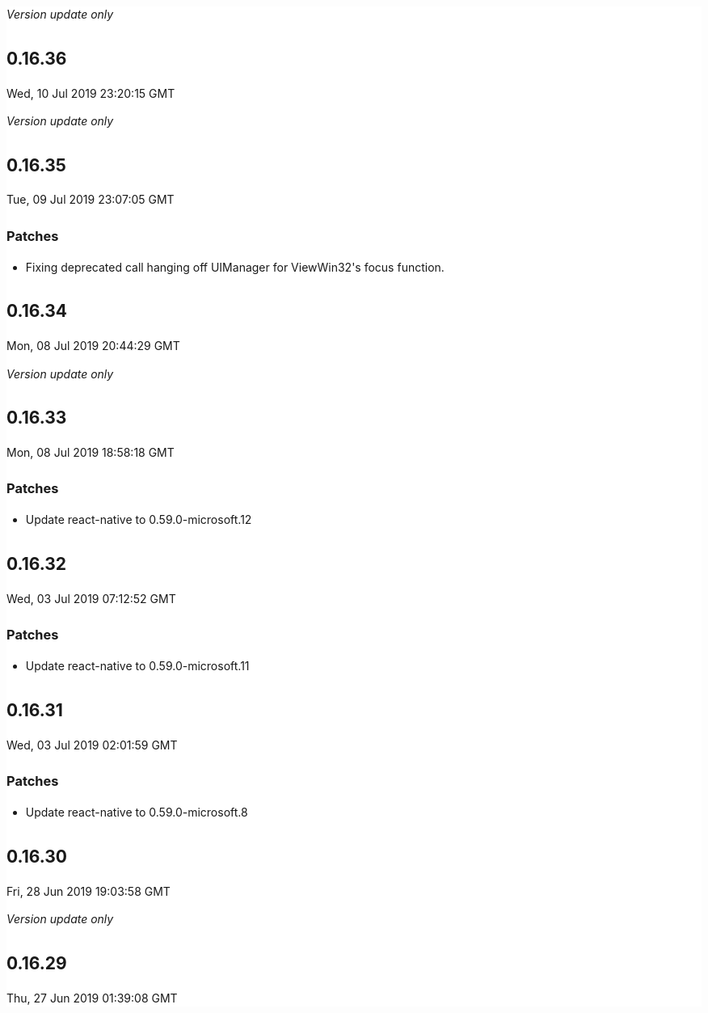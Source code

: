 *Version update only*

## 0.16.36
Wed, 10 Jul 2019 23:20:15 GMT

*Version update only*

## 0.16.35
Tue, 09 Jul 2019 23:07:05 GMT

### Patches

- Fixing deprecated call hanging off UIManager for ViewWin32's focus function.

## 0.16.34
Mon, 08 Jul 2019 20:44:29 GMT

*Version update only*

## 0.16.33
Mon, 08 Jul 2019 18:58:18 GMT

### Patches

- Update react-native to 0.59.0-microsoft.12

## 0.16.32
Wed, 03 Jul 2019 07:12:52 GMT

### Patches

- Update react-native to 0.59.0-microsoft.11

## 0.16.31
Wed, 03 Jul 2019 02:01:59 GMT

### Patches

- Update react-native to 0.59.0-microsoft.8

## 0.16.30
Fri, 28 Jun 2019 19:03:58 GMT

*Version update only*

## 0.16.29
Thu, 27 Jun 2019 01:39:08 GMT
